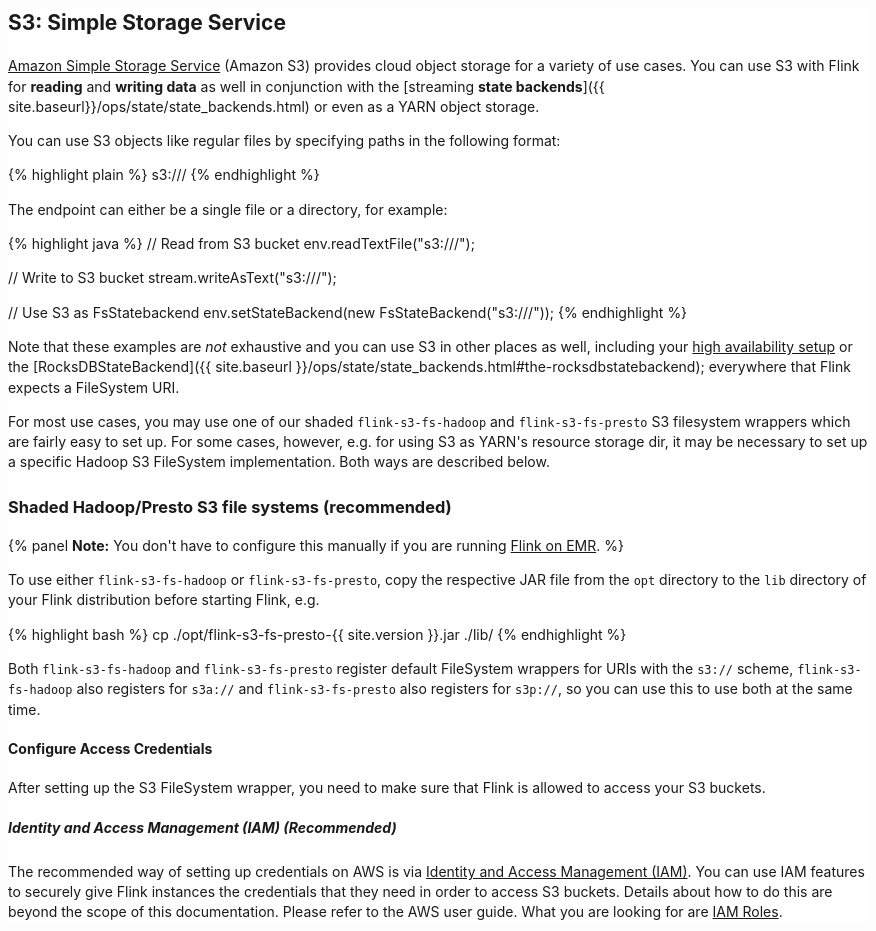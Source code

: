 ## S3: Simple Storage Service

[Amazon Simple Storage Service](http://aws.amazon.com/s3/) (Amazon S3) provides cloud object storage for a variety of use cases. You can use S3 with Flink for **reading** and **writing data** as well in conjunction with the [streaming **state backends**]({{ site.baseurl}}/ops/state/state_backends.html) or even as a YARN object storage.

You can use S3 objects like regular files by specifying paths in the following format:

{% highlight plain %} s3://<your-bucket>/<endpoint> {% endhighlight %}

The endpoint can either be a single file or a directory, for example:

{% highlight java %} // Read from S3 bucket env.readTextFile("s3://<bucket>/<endpoint>");

// Write to S3 bucket stream.writeAsText("s3://<bucket>/<endpoint>");

// Use S3 as FsStatebackend env.setStateBackend(new FsStateBackend("s3://<your-bucket>/<endpoint>")); {% endhighlight %}

Note that these examples are *not* exhaustive and you can use S3 in other places as well, including your [high availability setup](../jobmanager_high_availability.html) or the [RocksDBStateBackend]({{ site.baseurl }}/ops/state/state_backends.html#the-rocksdbstatebackend); everywhere that Flink expects a FileSystem URI.

For most use cases, you may use one of our shaded `flink-s3-fs-hadoop` and `flink-s3-fs-presto` S3 filesystem wrappers which are fairly easy to set up. For some cases, however, e.g. for using S3 as YARN's resource storage dir, it may be necessary to set up a specific Hadoop S3 FileSystem implementation. Both ways are described below.

### Shaded Hadoop/Presto S3 file systems (recommended)

{% panel **Note:** You don't have to configure this manually if you are running [Flink on EMR](#emr-elastic-mapreduce). %}

To use either `flink-s3-fs-hadoop` or `flink-s3-fs-presto`, copy the respective JAR file from the `opt` directory to the `lib` directory of your Flink distribution before starting Flink, e.g.

{% highlight bash %} cp ./opt/flink-s3-fs-presto-{{ site.version }}.jar ./lib/ {% endhighlight %}

Both `flink-s3-fs-hadoop` and `flink-s3-fs-presto` register default FileSystem wrappers for URIs with the `s3://` scheme, `flink-s3-fs-hadoop` also registers for `s3a://` and `flink-s3-fs-presto` also registers for `s3p://`, so you can use this to use both at the same time.

#### Configure Access Credentials

After setting up the S3 FileSystem wrapper, you need to make sure that Flink is allowed to access your S3 buckets.

##### Identity and Access Management (IAM) (Recommended)

The recommended way of setting up credentials on AWS is via [Identity and Access Management (IAM)](http://docs.aws.amazon.com/IAM/latest/UserGuide/introduction.html). You can use IAM features to securely give Flink instances the credentials that they need in order to access S3 buckets. Details about how to do this are beyond the scope of this documentation. Please refer to the AWS user guide. What you are looking for are [IAM Roles](http://docs.aws.amazon.com/AWSEC2/latest/UserGuide/iam-roles-for-amazon-ec2.html).
